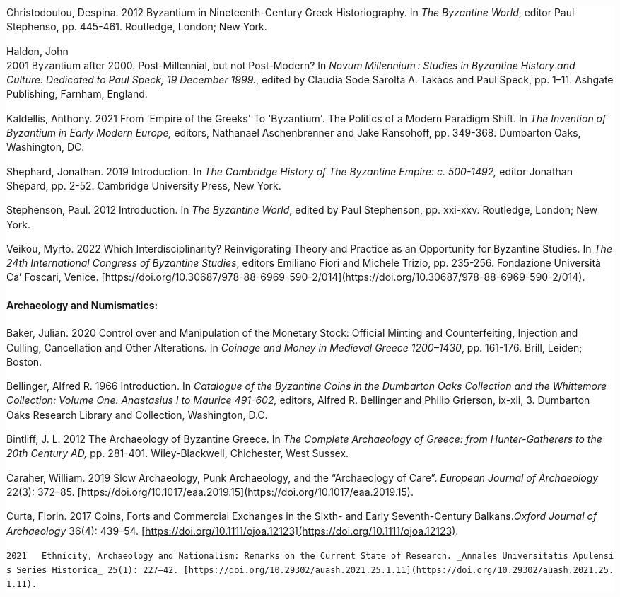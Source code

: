 Christodoulou, Despina. 
	2012   Byzantium in Nineteenth-Century Greek Historiography. In *The Byzantine World*, editor Paul Stephenso, pp. 445-461.  Routledge, London; New York.

Haldon, John  
	2001   Byzantium after 2000. Post-Millennial, but not Post-Modern? In _Novum Millennium : Studies in Byzantine History and Culture: Dedicated to Paul Speck, 19           December 1999._, edited by Claudia Sode Sarolta A. Takács and Paul Speck, pp. 1–11. Ashgate Publishing, Farnham, England.

Kaldellis, Anthony. 
	2021   From 'Empire of the Greeks' To 'Byzantium'. The Politics of a Modern Paradigm Shift. In *The Invention of Byzantium in Early Modern Europe,* editors,             Nathanael Aschenbrenner and Jake Ransohoff, pp. 349-368. Dumbarton Oaks, Washington, DC. 

Shephard, Jonathan. 
	2019   Introduction. In *The Cambridge History of The Byzantine Empire: c. 500-1492,* editor Jonathan Shepard, pp. 2-52. Cambridge University Press, New York.

Stephenson, Paul. 
	2012   Introduction. In *The Byzantine World*, edited by Paul Stephenson, pp. xxi-xxv. Routledge, London; New York.

Veikou, Myrto. 
	2022   Which Interdisciplinarity? Reinvigorating Theory and Practice as an Opportunity for Byzantine Studies. In _The 24th International Congress of Byzantine           Studies_, editors Emiliano Fiori and Michele Trizio, pp. 235-256. Fondazione Università Ca’ Foscari, Venice. [https://doi.org/10.30687/978-88-6969-590-2/014](https://doi.org/10.30687/978-88-6969-590-2/014).  
	
#### Archaeology and Numismatics:

Baker, Julian. 
	2020   Control over and Manipulation of the Monetary Stock: Official Minting and Counterfeiting, Injection and Culling, Cancellation and Other Alterations. In          _Coinage and Money in Medieval Greece 1200–1430_, pp. 161-176.  Brill, Leiden; Boston.

Bellinger, Alfred R. 
	1966   Introduction. In *Catalogue of the Byzantine Coins in the Dumbarton Oaks Collection and the Whittemore Collection: Volume One. Anastasius I to Maurice             491-602,* editors, Alfred R. Bellinger and Philip Grierson, ix-xii, 3.  Dumbarton Oaks Research Library and Collection, Washington, D.C.

Bintliff, J. L. 
	2012   The Archaeology of Byzantine Greece. In *The Complete Archaeology of Greece: from Hunter-Gatherers to the 20th Century AD,* pp. 281-401. Wiley-Blackwell,         Chichester, West Sussex.

Caraher, William. 
	2019 Slow Archaeology, Punk Archaeology, and the “Archaeology of Care”. _European Journal of Archaeology_ 22(3): 372–85. [https://doi.org/10.1017/eaa.2019.15](https://doi.org/10.1017/eaa.2019.15).

Curta, Florin. 
	2017   Coins, Forts and Commercial Exchanges in the Sixth- and Early Seventh-Century Balkans._Oxford Journal of Archaeology_ 36(4): 439–54. [https://doi.org/10.1111/ojoa.12123](https://doi.org/10.1111/ojoa.12123).
	
	2021   Ethnicity, Archaeology and Nationalism: Remarks on the Current State of Research. _Annales Universitatis Apulensis Series Historica_ 25(1): 227–42. [https://doi.org/10.29302/auash.2021.25.1.11](https://doi.org/10.29302/auash.2021.25.1.11).
	